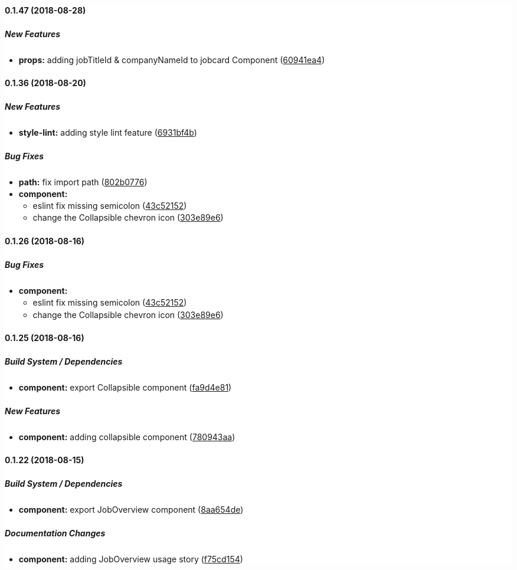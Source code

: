 #### 0.1.47 (2018-08-28)

##### New Features

- **props:** adding jobTitleId & companyNameId to jobcard Component ([60941ea4](https://github.com/glints-dev/glints-aries/commit/60941ea42d2873e3f6c3220b76abd93ded9ebd8f))

#### 0.1.36 (2018-08-20)

##### New Features

- **style-lint:** adding style lint feature ([6931bf4b](https://github.com/glints-dev/glints-aries/commit/6931bf4b9f9c97c2d3810174704180705a5fd1b7))

##### Bug Fixes

- **path:** fix import path ([802b0776](https://github.com/glints-dev/glints-aries/commit/802b0776dc9b49d12911a182315a7e74f656e70a))
- **component:**
  - eslint fix missing semicolon ([43c52152](https://github.com/glints-dev/glints-aries/commit/43c521529158836763b1b61e5becbb91bbab2585))
  - change the Collapsible chevron icon ([303e89e6](https://github.com/glints-dev/glints-aries/commit/303e89e6905619a0a3fc89e3e9082b927f4f3a1c))

#### 0.1.26 (2018-08-16)

##### Bug Fixes

- **component:**
  - eslint fix missing semicolon ([43c52152](https://github.com/glints-dev/glints-aries/commit/43c521529158836763b1b61e5becbb91bbab2585))
  - change the Collapsible chevron icon ([303e89e6](https://github.com/glints-dev/glints-aries/commit/303e89e6905619a0a3fc89e3e9082b927f4f3a1c))

#### 0.1.25 (2018-08-16)

##### Build System / Dependencies

- **component:** export Collapsible component ([fa9d4e81](https://github.com/glints-dev/glints-aries/commit/fa9d4e81429976e852b18cd4fda5a32144ca3132))

##### New Features

- **component:** adding collapsible component ([780943aa](https://github.com/glints-dev/glints-aries/commit/780943aa5f292ee1ce4c272b1ddcfd8959d3bbbf))

#### 0.1.22 (2018-08-15)

##### Build System / Dependencies

- **component:** export JobOverview component ([8aa654de](https://github.com/glints-dev/glints-aries/commit/8aa654dea094755d9a391d6d5be288586cf69b6e))

##### Documentation Changes

- **component:** adding JobOverview usage story ([f75cd154](https://github.com/glints-dev/glints-aries/commit/f75cd15482ad645a791bda80bc68868e3625f695))
